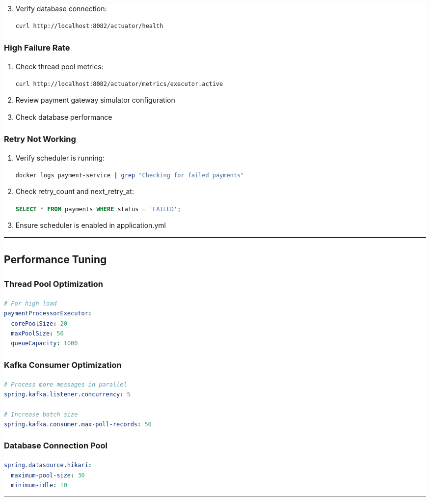 3. Verify database connection:
   ```bash
   curl http://localhost:8082/actuator/health
   ```

### High Failure Rate
1. Check thread pool metrics:
   ```bash
   curl http://localhost:8082/actuator/metrics/executor.active
   ```

2. Review payment gateway simulator configuration
3. Check database performance

### Retry Not Working
1. Verify scheduler is running:
   ```bash
   docker logs payment-service | grep "Checking for failed payments"
   ```

2. Check retry_count and next_retry_at:
   ```sql
   SELECT * FROM payments WHERE status = 'FAILED';
   ```

3. Ensure scheduler is enabled in application.yml

---

## Performance Tuning

### Thread Pool Optimization
```yaml
# For high load
paymentProcessorExecutor:
  corePoolSize: 20
  maxPoolSize: 50
  queueCapacity: 1000
```

### Kafka Consumer Optimization
```yaml
# Process more messages in parallel
spring.kafka.listener.concurrency: 5

# Increase batch size
spring.kafka.consumer.max-poll-records: 50
```

### Database Connection Pool
```yaml
spring.datasource.hikari:
  maximum-pool-size: 30
  minimum-idle: 10
```

---